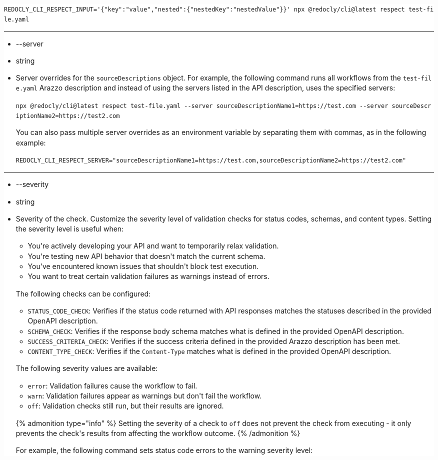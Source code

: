   `REDOCLY_CLI_RESPECT_INPUT='{"key":"value","nested":{"nestedKey":"nestedValue"}}' npx @redocly/cli@latest respect test-file.yaml`

---

- --server
- string
- Server overrides for the `sourceDescriptions` object.
  For example, the following command runs all workflows from the `test-file.yaml` Arazzo description and instead of using the servers listed in the API description, uses the specified servers:

  `npx @redocly/cli@latest respect test-file.yaml --server sourceDescriptionName1=https://test.com --server sourceDescriptionName2=https://test2.com`

  You can also pass multiple server overrides as an environment variable by separating them with commas, as in the following example:

  `REDOCLY_CLI_RESPECT_SERVER="sourceDescriptionName1=https://test.com,sourceDescriptionName2=https://test2.com"`

---

- --severity
- string
- Severity of the check.
  Customize the severity level of validation checks for status codes, schemas, and content types. Setting the severity level is useful when:

  - You're actively developing your API and want to temporarily relax validation.
  - You're testing new API behavior that doesn't match the current schema.
  - You've encountered known issues that shouldn't block test execution.
  - You want to treat certain validation failures as warnings instead of errors.

  The following checks can be configured:

  - `STATUS_CODE_CHECK`: Verifies if the status code returned with API responses matches the statuses described in the provided OpenAPI description.
  - `SCHEMA_CHECK`: Verifies if the response body schema matches what is defined in the provided OpenAPI description.
  - `SUCCESS_CRITERIA_CHECK`: Verifies if the success criteria defined in the provided Arazzo description has been met.
  - `CONTENT_TYPE_CHECK`: Verifies if the `Content-Type` matches what is defined in the provided OpenAPI description.

  The following severity values are available:

  - `error`: Validation failures cause the workflow to fail.
  - `warn`: Validation failures appear as warnings but don't fail the workflow.
  - `off`: Validation checks still run, but their results are ignored.

  {% admonition type="info" %}
  Setting the severity of a check to `off` does not prevent the check from executing - it only prevents the check's results from affecting the workflow outcome.
  {% /admonition %}

  For example, the following command sets status code errors to the warning severity level:

